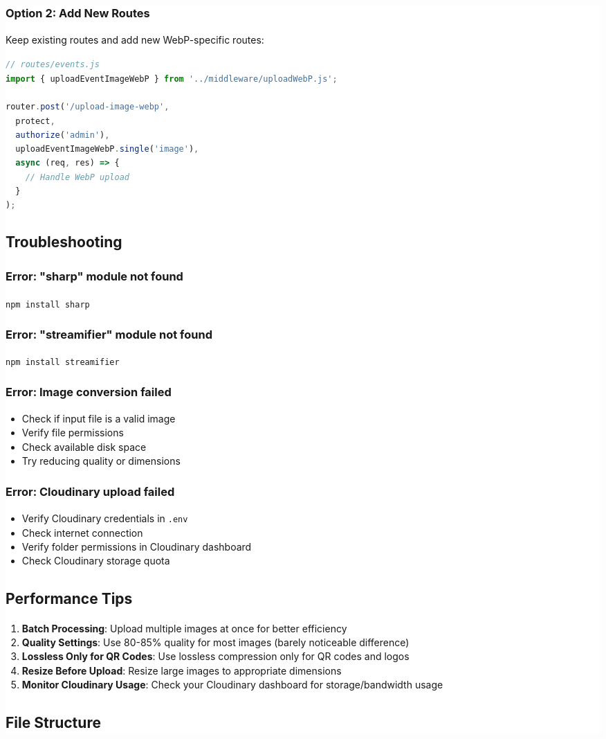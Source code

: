 
### Option 2: Add New Routes
Keep existing routes and add new WebP-specific routes:

```javascript
// routes/events.js
import { uploadEventImageWebP } from '../middleware/uploadWebP.js';

router.post('/upload-image-webp', 
  protect, 
  authorize('admin'), 
  uploadEventImageWebP.single('image'), 
  async (req, res) => {
    // Handle WebP upload
  }
);
```

## Troubleshooting

### Error: "sharp" module not found
```bash
npm install sharp
```

### Error: "streamifier" module not found
```bash
npm install streamifier
```

### Error: Image conversion failed
- Check if input file is a valid image
- Verify file permissions
- Check available disk space
- Try reducing quality or dimensions

### Error: Cloudinary upload failed
- Verify Cloudinary credentials in `.env`
- Check internet connection
- Verify folder permissions in Cloudinary dashboard
- Check Cloudinary storage quota

## Performance Tips

1. **Batch Processing**: Upload multiple images at once for better efficiency
2. **Quality Settings**: Use 80-85% quality for most images (barely noticeable difference)
3. **Lossless Only for QR Codes**: Use lossless compression only for QR codes and logos
4. **Resize Before Upload**: Resize large images to appropriate dimensions
5. **Monitor Cloudinary Usage**: Check your Cloudinary dashboard for storage/bandwidth usage

## File Structure
